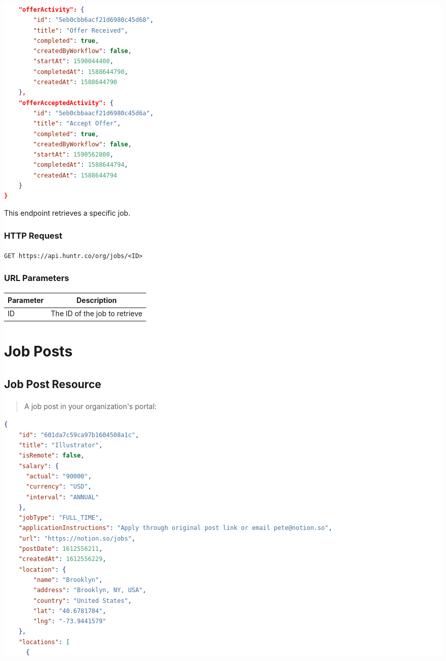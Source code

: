```json
    "offerActivity": {
        "id": "5eb0cbb6acf21d6980c45d68",
        "title": "Offer Received",
        "completed": true,
        "createdByWorkflow": false,
        "startAt": 1590044400,
        "completedAt": 1588644790,
        "createdAt": 1588644790
    },
    "offerAcceptedActivity": {
        "id": "5eb0cbbaacf21d6980c45d6a",
        "title": "Accept Offer",
        "completed": true,
        "createdByWorkflow": false,
        "startAt": 1590562800,
        "completedAt": 1588644794,
        "createdAt": 1588644794
    }
}
```

This endpoint retrieves a specific job.

### HTTP Request

`GET https://api.huntr.co/org/jobs/<ID>`

### URL Parameters

Parameter | Description
--------- | -----------
ID | The ID of the job to retrieve

# Job Posts

## Job Post Resource

> A job post in your organization's portal:

```json
{
    "id": "601da7c59ca97b1604508a1c",
    "title": "Illustrator",
    "isRemote": false,
    "salary": {
      "actual": "90000",
      "currency": "USD",
      "interval": "ANNUAL"
    },
    "jobType": "FULL_TIME",
    "applicationInstructions": "Apply through original post link or email pete@notion.so",
    "url": "https://notion.so/jobs",
    "postDate": 1612556211,
    "createdAt": 1612556229,
    "location": {
        "name": "Brooklyn",
        "address": "Brooklyn, NY, USA",
        "country": "United States",
        "lat": "40.6781784",
        "lng": "-73.9441579"
    },
    "locations": [
      {
```